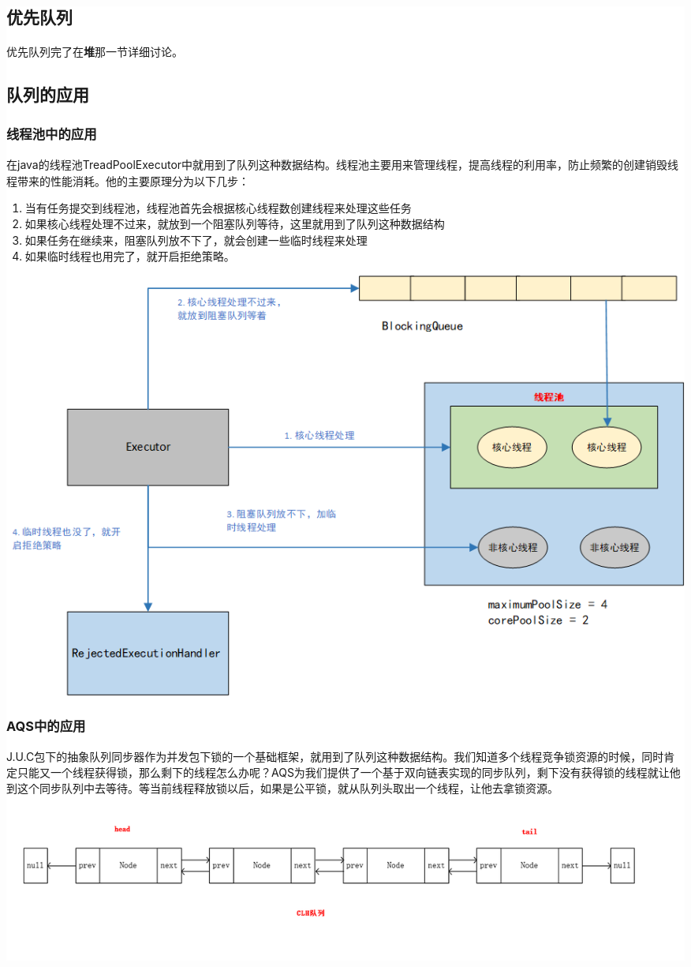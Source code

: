 
## 优先队列

优先队列完了在**堆**那一节详细讨论。

## 队列的应用

### 线程池中的应用

在java的线程池TreadPoolExecutor中就用到了队列这种数据结构。线程池主要用来管理线程，提高线程的利用率，防止频繁的创建销毁线程带来的性能消耗。他的主要原理分为以下几步：

1. 当有任务提交到线程池，线程池首先会根据核心线程数创建线程来处理这些任务
2. 如果核心线程处理不过来，就放到一个阻塞队列等待，这里就用到了队列这种数据结构
3. 如果任务在继续来，阻塞队列放不下了，就会创建一些临时线程来处理
4. 如果临时线程也用完了，就开启拒绝策略。

![](img\线程池.png)

### AQS中的应用

J.U.C包下的抽象队列同步器作为并发包下锁的一个基础框架，就用到了队列这种数据结构。我们知道多个线程竞争锁资源的时候，同时肯定只能又一个线程获得锁，那么剩下的线程怎么办呢？AQS为我们提供了一个基于双向链表实现的同步队列，剩下没有获得锁的线程就让他到这个同步队列中去等待。等当前线程释放锁以后，如果是公平锁，就从队列头取出一个线程，让他去拿锁资源。

![](img\同步队列.png)
